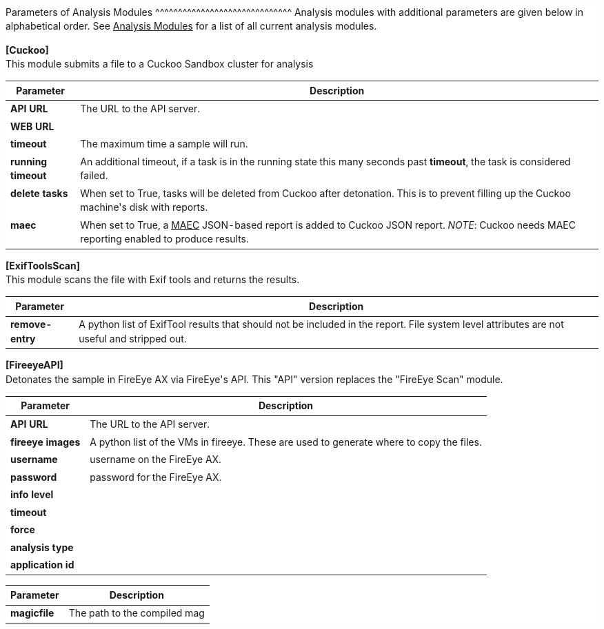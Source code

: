 Parameters of Analysis Modules
^^^^^^^^^^^^^^^^^^^^^^^^^^^^^^
Analysis modules with additional parameters are given below in alphabetical order. See [Analysis Modules](use/use-analysis-mods.md) for a list of all current analysis modules.

**[Cuckoo]**  
This module submits a file to a Cuckoo Sandbox cluster for analysis

| Parameter | Description |
| --------- | ----------- |
| **API URL** | The URL to the API server.|
| **WEB URL** | |
| **timeout** | The maximum time a sample will run.|
| **running timeout** | An additional timeout, if a task is in the running state this many seconds past **timeout**, the task is considered failed.|
| **delete tasks** | When set to True, tasks will be deleted from Cuckoo after detonation. This is to prevent filling up the Cuckoo machine's disk with reports.|
| **maec** | When set to True, a [MAEC](https://maecproject.github.io) JSON-based report is added to Cuckoo JSON report. *NOTE*: Cuckoo needs MAEC reporting enabled to produce results.|

**[ExifToolsScan]**  
This module scans the file with Exif tools and returns the results.

| Parameter | Description |
| --------- | ----------- |
| **remove-entry** | A python list of ExifTool results that should not be included in the report. File system level attributes are not useful and stripped out. |

**[FireeyeAPI]**  
Detonates the sample in FireEye AX via FireEye's API. This "API" version replaces the "FireEye Scan" module.

| Parameter | Description |
| --------- | ----------- |
| **API URL** | The URL to the API server.|
| **fireeye images** | A python list of the VMs in fireeye. These are used to generate where to copy the files.|
| **username** | username on the FireEye AX. | 
| **password** | password for the FireEye AX. |
| **info level** | |
| **timeout** | |
| **force** | |
| **analysis type** | | 
| **application id** | |

| Parameter | Description |
| --------- | ----------- |
| **magicfile** | The path to the compiled mag
